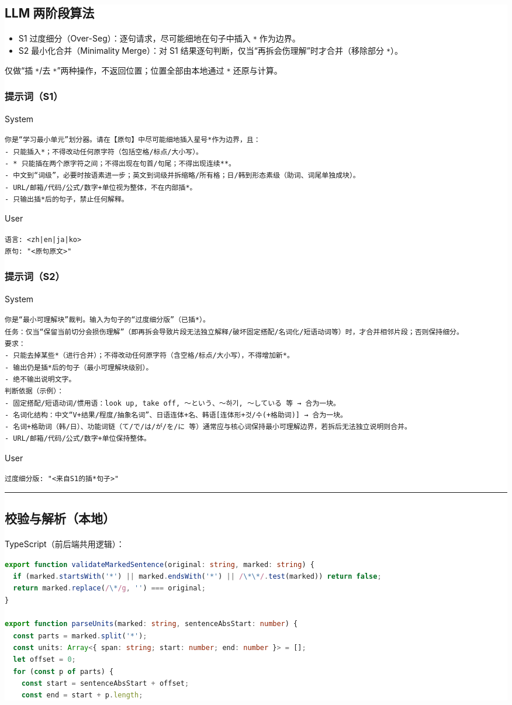 
## LLM 两阶段算法

- S1 过度细分（Over-Seg）：逐句请求，尽可能细地在句子中插入 `*` 作为边界。
- S2 最小化合并（Minimality Merge）：对 S1 结果逐句判断，仅当“再拆会伤理解”时才合并（移除部分 `*`）。

仅做“插 `*`/去 `*`”两种操作，不返回位置；位置全部由本地通过 `*` 还原与计算。

### 提示词（S1）

System
```
你是“学习最小单元”划分器。请在【原句】中尽可能细地插入星号*作为边界，且：
- 只能插入*；不得改动任何原字符（包括空格/标点/大小写）。
- * 只能插在两个原字符之间；不得出现在句首/句尾；不得出现连续**。
- 中文到“词级”，必要时按语素进一步；英文到词级并拆缩略/所有格；日/韩到形态素级（助词、词尾单独成块）。
- URL/邮箱/代码/公式/数字+单位视为整体，不在内部插*。
- 只输出插*后的句子，禁止任何解释。
```

User
```
语言: <zh|en|ja|ko>
原句: "<原句原文>"
```

### 提示词（S2）

System
```
你是“最小可理解块”裁判。输入为句子的“过度细分版”（已插*）。
任务：仅当“保留当前切分会损伤理解”（即再拆会导致片段无法独立解释/破坏固定搭配/名词化/短语动词等）时，才合并相邻片段；否则保持细分。
要求：
- 只能去掉某些*（进行合并）；不得改动任何原字符（含空格/标点/大小写），不得增加新*。
- 输出仍是插*后的句子（最小可理解块级别）。
- 绝不输出说明文字。
判断依据（示例）：
- 固定搭配/短语动词/惯用语：look up, take off, ～という、〜하기, 〜している 等 → 合为一块。
- 名词化结构：中文“V+结果/程度/抽象名词”、日语连体+名、韩语[连体形+것/수(+格助词)] → 合为一块。
- 名词+格助词（韩/日）、功能词链（て/で/は/が/を/に 等）通常应与核心词保持最小可理解边界，若拆后无法独立说明则合并。
- URL/邮箱/代码/公式/数字+单位保持整体。
```

User
```
过度细分版: "<来自S1的插*句子>"
```

---

## 校验与解析（本地）

TypeScript（前后端共用逻辑）：

```ts
export function validateMarkedSentence(original: string, marked: string) {
  if (marked.startsWith('*') || marked.endsWith('*') || /\*\*/.test(marked)) return false;
  return marked.replace(/\*/g, '') === original;
}

export function parseUnits(marked: string, sentenceAbsStart: number) {
  const parts = marked.split('*');
  const units: Array<{ span: string; start: number; end: number }> = [];
  let offset = 0;
  for (const p of parts) {
    const start = sentenceAbsStart + offset;
    const end = start + p.length;
```